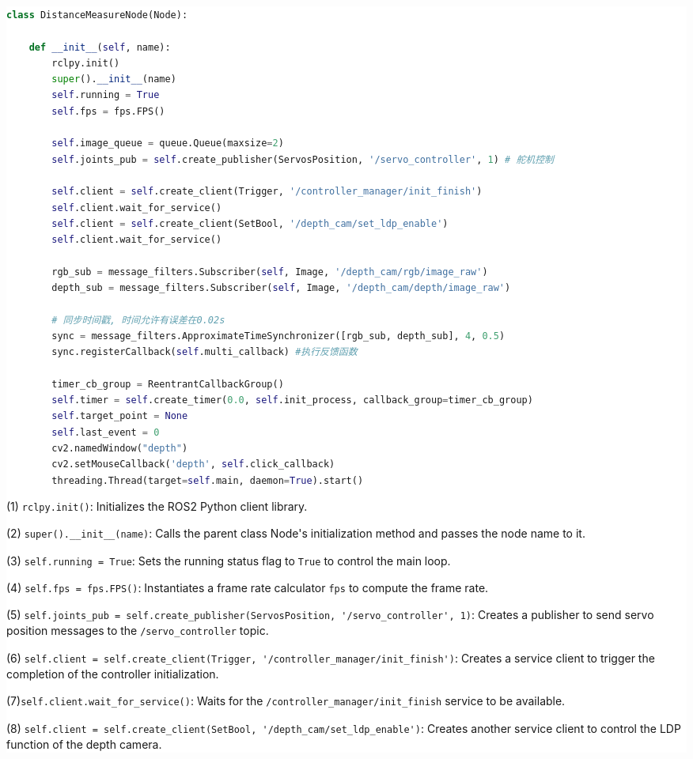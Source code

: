 ```python
class DistanceMeasureNode(Node):

    def __init__(self, name):
        rclpy.init()
        super().__init__(name)
        self.running = True
        self.fps = fps.FPS()

        self.image_queue = queue.Queue(maxsize=2)
        self.joints_pub = self.create_publisher(ServosPosition, '/servo_controller', 1) # 舵机控制
        
        self.client = self.create_client(Trigger, '/controller_manager/init_finish')
        self.client.wait_for_service()
        self.client = self.create_client(SetBool, '/depth_cam/set_ldp_enable')
        self.client.wait_for_service()

        rgb_sub = message_filters.Subscriber(self, Image, '/depth_cam/rgb/image_raw')
        depth_sub = message_filters.Subscriber(self, Image, '/depth_cam/depth/image_raw')

        # 同步时间戳, 时间允许有误差在0.02s
        sync = message_filters.ApproximateTimeSynchronizer([rgb_sub, depth_sub], 4, 0.5)
        sync.registerCallback(self.multi_callback) #执行反馈函数
        
        timer_cb_group = ReentrantCallbackGroup()
        self.timer = self.create_timer(0.0, self.init_process, callback_group=timer_cb_group)
        self.target_point = None
        self.last_event = 0
        cv2.namedWindow("depth")
        cv2.setMouseCallback('depth', self.click_callback)
        threading.Thread(target=self.main, daemon=True).start()
```



(1) `rclpy.init()`: Initializes the ROS2 Python client library.

(2) `super().__init__(name)`: Calls the parent class Node's initialization method and passes the node name to it.

(3) `self.running = True`: Sets the running status flag to `True` to control the main loop.

(4) `self.fps = fps.FPS()`: Instantiates a frame rate calculator `fps` to compute the frame rate.

(5) `self.joints_pub = self.create_publisher(ServosPosition, '/servo_controller', 1)`: Creates a publisher to send servo position messages to the `/servo_controller` topic.

(6) `self.client = self.create_client(Trigger, '/controller_manager/init_finish')`: Creates a service client to trigger the completion of the controller initialization.

(7)`self.client.wait_for_service()`: Waits for the `/controller_manager/init_finish` service to be available.

(8) `self.client = self.create_client(SetBool, '/depth_cam/set_ldp_enable')`: Creates another service client to control the LDP function of the depth camera.
